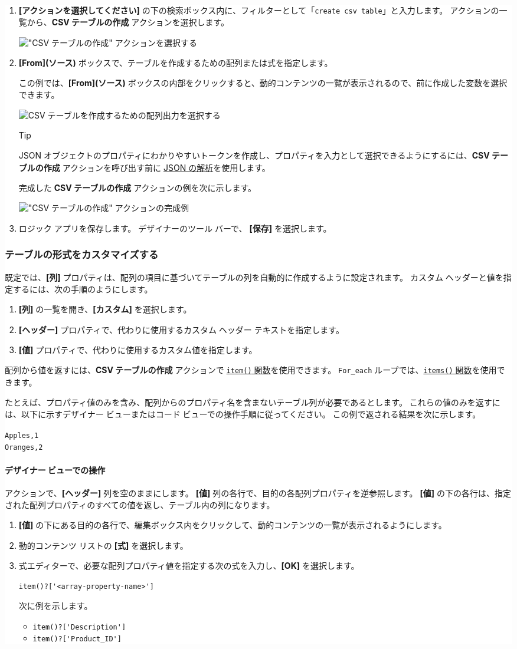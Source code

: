 1. **[アクションを選択してください]** の下の検索ボックス内に、フィルターとして「`create csv table`」と入力します。 アクションの一覧から、**CSV テーブルの作成** アクションを選択します。

   !["CSV テーブルの作成" アクションを選択する](./media/logic-apps-perform-data-operations/select-create-csv-table-action.png)

1. **[From]\(ソース\)** ボックスで、テーブルを作成するための配列または式を指定します。

   この例では、**[From]\(ソース\)** ボックスの内部をクリックすると、動的コンテンツの一覧が表示されるので、前に作成した変数を選択できます。

   ![CSV テーブルを作成するための配列出力を選択する](./media/logic-apps-perform-data-operations/configure-create-csv-table-action.png)

   > [!TIP]
   > JSON オブジェクトのプロパティにわかりやすいトークンを作成し、プロパティを入力として選択できるようにするには、**CSV テーブルの作成** アクションを呼び出す前に [JSON の解析](#parse-json-action)を使用します。

   完成した **CSV テーブルの作成** アクションの例を次に示します。 

   !["CSV テーブルの作成" アクションの完成例](./media/logic-apps-perform-data-operations/finished-create-csv-table-action.png)

1. ロジック アプリを保存します。 デザイナーのツール バーで、 **[保存]** を選択します。

### <a name="customize-table-format"></a>テーブルの形式をカスタマイズする

既定では、**[列]** プロパティは、配列の項目に基づいてテーブルの列を自動的に作成するように設定されます。 カスタム ヘッダーと値を指定するには、次の手順のようにします。

1. **[列]** の一覧を開き、**[カスタム]** を選択します。

1. **[ヘッダー]** プロパティで、代わりに使用するカスタム ヘッダー テキストを指定します。

1. **[値]** プロパティで、代わりに使用するカスタム値を指定します。

配列から値を返すには、**CSV テーブルの作成** アクションで [`item()` 関数](../logic-apps/workflow-definition-language-functions-reference.md#item)を使用できます。 `For_each` ループでは、[`items()` 関数](../logic-apps/workflow-definition-language-functions-reference.md#items)を使用できます。

たとえば、プロパティ値のみを含み、配列からのプロパティ名を含まないテーブル列が必要であるとします。 これらの値のみを返すには、以下に示すデザイナー ビューまたはコード ビューでの操作手順に従ってください。 この例で返される結果を次に示します。

```text
Apples,1
Oranges,2
```

#### <a name="work-in-designer-view"></a>デザイナー ビューでの操作

アクションで、**[ヘッダー]** 列を空のままにします。 **[値]** 列の各行で、目的の各配列プロパティを逆参照します。 **[値]** の下の各行は、指定された配列プロパティのすべての値を返し、テーブル内の列になります。

1. **[値]** の下にある目的の各行で、編集ボックス内をクリックして、動的コンテンツの一覧が表示されるようにします。

1. 動的コンテンツ リストの **[式]** を選択します。

1. 式エディターで、必要な配列プロパティ値を指定する次の式を入力し、**[OK]** を選択します。

   `item()?['<array-property-name>']`

   次に例を示します。

   * `item()?['Description']`
   * `item()?['Product_ID']`
